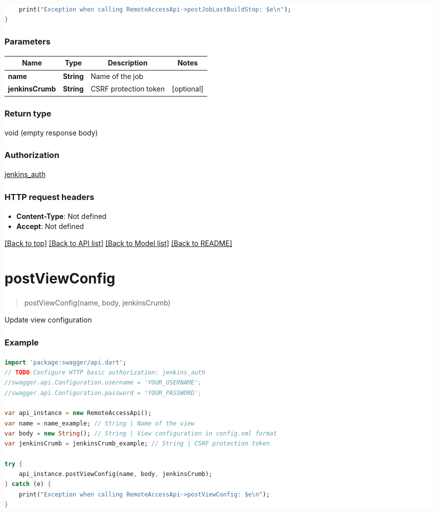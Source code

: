 ```dart
    print("Exception when calling RemoteAccessApi->postJobLastBuildStop: $e\n");
}
```

### Parameters

Name | Type | Description  | Notes
------------- | ------------- | ------------- | -------------
 **name** | **String**| Name of the job | 
 **jenkinsCrumb** | **String**| CSRF protection token | [optional] 

### Return type

void (empty response body)

### Authorization

[jenkins_auth](../README.md#jenkins_auth)

### HTTP request headers

 - **Content-Type**: Not defined
 - **Accept**: Not defined

[[Back to top]](#) [[Back to API list]](../README.md#documentation-for-api-endpoints) [[Back to Model list]](../README.md#documentation-for-models) [[Back to README]](../README.md)

# **postViewConfig**
> postViewConfig(name, body, jenkinsCrumb)



Update view configuration

### Example 
```dart
import 'package:swagger/api.dart';
// TODO Configure HTTP basic authorization: jenkins_auth
//swagger.api.Configuration.username = 'YOUR_USERNAME';
//swagger.api.Configuration.password = 'YOUR_PASSWORD';

var api_instance = new RemoteAccessApi();
var name = name_example; // String | Name of the view
var body = new String(); // String | View configuration in config.xml format
var jenkinsCrumb = jenkinsCrumb_example; // String | CSRF protection token

try { 
    api_instance.postViewConfig(name, body, jenkinsCrumb);
} catch (e) {
    print("Exception when calling RemoteAccessApi->postViewConfig: $e\n");
}
```

